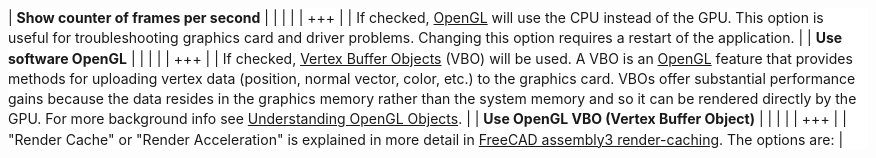 | **Show counter of frames per second**     |                                                                                                                                                                                                                                                                                                                                                                                                                                                                                                                                                                                                 |
|                                                    |                                                                                                                                                                                                                                                                                                                                                                                                                                                                                                                                                                                                 |
+++
|                                        | If checked, [OpenGL](https://en.wikipedia.org/wiki/OpenGL) will use the CPU instead of the GPU. This option is useful for troubleshooting graphics card and driver problems. Changing this option requires a restart of the application.                                                                                                                                                                                                                                                                                                                                                        |
| **Use software OpenGL**                   |                                                                                                                                                                                                                                                                                                                                                                                                                                                                                                                                                                                                 |
|                                                    |                                                                                                                                                                                                                                                                                                                                                                                                                                                                                                                                                                                                 |
+++
|                                        | If checked, [Vertex Buffer Objects](https://en.wikipedia.org/wiki/Vertex_Buffer_Object) (VBO) will be used. A VBO is an [OpenGL](https://en.wikipedia.org/wiki/OpenGL) feature that provides methods for uploading vertex data (position, normal vector, color, etc.) to the graphics card. VBOs offer substantial performance gains because the data resides in the graphics memory rather than the system memory and so it can be rendered directly by the GPU. For more background info see [Understanding OpenGL Objects](https://www.haroldserrano.com/blog/understanding-opengl-objects). |
| **Use OpenGL VBO (Vertex Buffer Object)** |                                                                                                                                                                                                                                                                                                                                                                                                                                                                                                                                                                                                 |
|                                                    |                                                                                                                                                                                                                                                                                                                                                                                                                                                                                                                                                                                                 |
+++
|                                        | \"Render Cache\" or \"Render Acceleration\" is explained in more detail in [FreeCAD assembly3 render-caching](https://github.com/realthunder/FreeCAD_assembly3/wiki/Link#render-caching). The options are:                                                                                                                                                                                                                                                                                                                                                                                      |